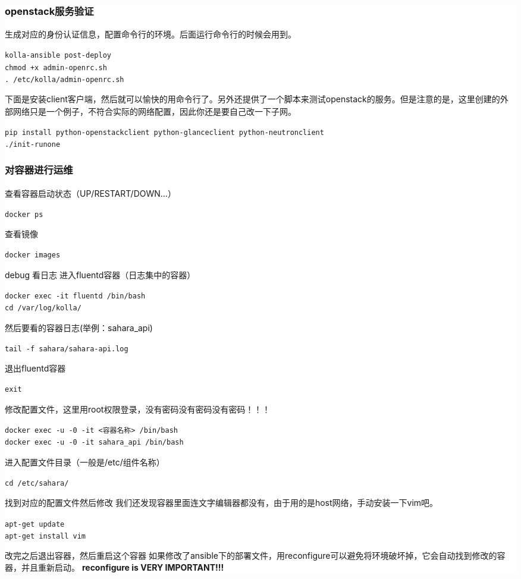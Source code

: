 ### openstack服务验证
生成对应的身份认证信息，配置命令行的环境。后面运行命令行的时候会用到。
```
kolla-ansible post-deploy
chmod +x admin-openrc.sh
. /etc/kolla/admin-openrc.sh
```
下面是安装client客户端，然后就可以愉快的用命令行了。另外还提供了一个脚本来测试openstack的服务。但是注意的是，这里创建的外部网络只是一个例子，不符合实际的网络配置，因此你还是要自己改一下子网。
```
pip install python-openstackclient python-glanceclient python-neutronclient
./init-runone
```
### 对容器进行运维
查看容器启动状态（UP/RESTART/DOWN...）
```
docker ps
```
查看镜像
```
docker images
```
debug 看日志
进入fluentd容器（日志集中的容器）
```
docker exec -it fluentd /bin/bash
cd /var/log/kolla/
```
然后要看的容器日志(举例：sahara_api)
```
tail -f sahara/sahara-api.log
```
退出fluentd容器
```
exit
```

修改配置文件，这里用root权限登录，没有密码没有密码没有密码！！！
```
docker exec -u -0 -it <容器名称> /bin/bash
docker exec -u -0 -it sahara_api /bin/bash
```
进入配置文件目录（一般是/etc/组件名称）
```
cd /etc/sahara/
```
找到对应的配置文件然后修改
我们还发现容器里面连文字编辑器都没有，由于用的是host网络，手动安装一下vim吧。
```
apt-get update
apt-get install vim
```
改完之后退出容器，然后重启这个容器
如果修改了ansible下的部署文件，用reconfigure可以避免将环境破坏掉，它会自动找到修改的容器，并且重新启动。
**reconfigure is VERY IMPORTANT!!!**
